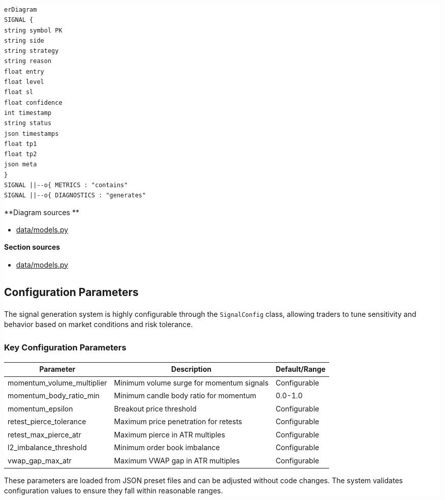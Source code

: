 ```mermaid
erDiagram
SIGNAL {
string symbol PK
string side
string strategy
string reason
float entry
float level
float sl
float confidence
int timestamp
string status
json timestamps
float tp1
float tp2
json meta
}
SIGNAL ||--o{ METRICS : "contains"
SIGNAL ||--o{ DIAGNOSTICS : "generates"
```

**Diagram sources **
- [data/models.py](file://breakout_bot/data/models.py#L133-L188)

**Section sources**
- [data/models.py](file://breakout_bot/data/models.py#L133-L188)

## Configuration Parameters

The signal generation system is highly configurable through the `SignalConfig` class, allowing traders to tune sensitivity and behavior based on market conditions and risk tolerance.

### Key Configuration Parameters

| Parameter | Description | Default/Range |
|---------|------------|-------------|
| momentum_volume_multiplier | Minimum volume surge for momentum signals | Configurable |
| momentum_body_ratio_min | Minimum candle body ratio for momentum | 0.0-1.0 |
| momentum_epsilon | Breakout price threshold | Configurable |
| retest_pierce_tolerance | Maximum price penetration for retests | Configurable |
| retest_max_pierce_atr | Maximum pierce in ATR multiples | Configurable |
| l2_imbalance_threshold | Minimum order book imbalance | Configurable |
| vwap_gap_max_atr | Maximum VWAP gap in ATR multiples | Configurable |

These parameters are loaded from JSON preset files and can be adjusted without code changes. The system validates configuration values to ensure they fall within reasonable ranges.
